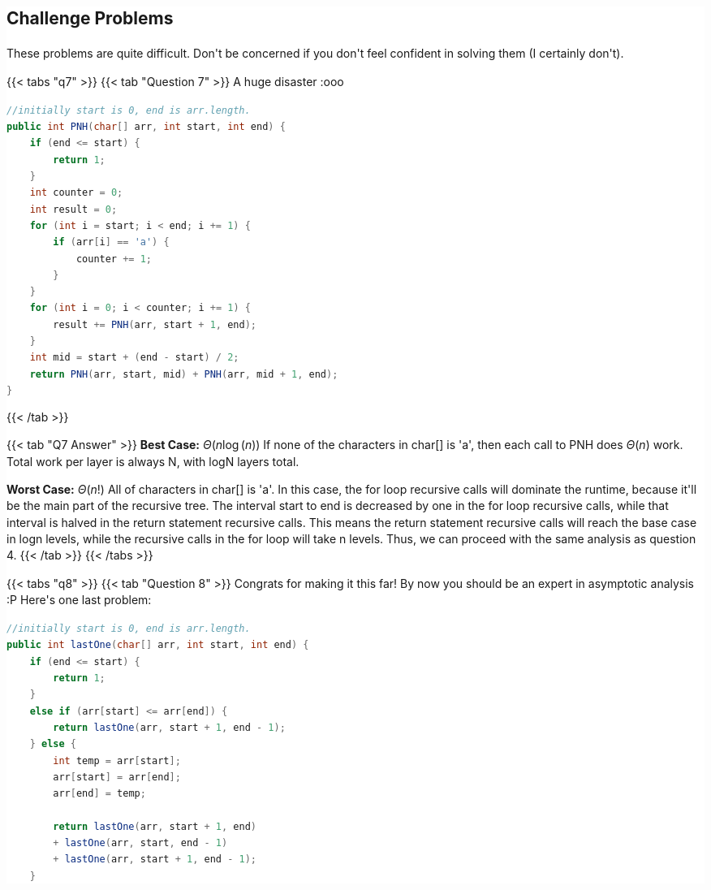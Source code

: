 ## Challenge Problems

These problems are quite difficult. Don't be concerned if you don't feel confident in solving them (I certainly don't).

{{< tabs "q7" >}}
{{< tab "Question 7" >}}
A huge disaster :ooo

```java
//initially start is 0, end is arr.length.
public int PNH(char[] arr, int start, int end) {
    if (end <= start) {
        return 1;
    }
    int counter = 0; 
    int result = 0;
    for (int i = start; i < end; i += 1) {
        if (arr[i] == 'a') {
            counter += 1;
        }
    }
    for (int i = 0; i < counter; i += 1) {
        result += PNH(arr, start + 1, end);
    }
    int mid = start + (end - start) / 2;
    return PNH(arr, start, mid) + PNH(arr, mid + 1, end);
}
```
{{< /tab >}}

{{< tab "Q7 Answer" >}}
**Best Case:** $\Theta(n\log(n))$ If none of the characters in char\[] is 'a', then each call to PNH does $\Theta(n)$ work. Total work per layer is always N, with logN layers total.

**Worst Case:** $\Theta(n!)$ All of characters in char\[] is 'a'. In this case, the for loop recursive calls will dominate the runtime, because it'll be the main part of the recursive tree. The interval start to end is decreased by one in the for loop recursive calls, while that interval is halved in the return statement recursive calls. This means the return statement recursive calls will reach the base case in logn levels, while the recursive calls in the for loop will take n levels. Thus, we can proceed with the same analysis as question 4.
{{< /tab >}}
{{< /tabs >}}

{{< tabs "q8" >}}
{{< tab "Question 8" >}}
Congrats for making it this far! By now you should be an expert in asymptotic analysis :P Here's one last problem:

```java
//initially start is 0, end is arr.length.
public int lastOne(char[] arr, int start, int end) {
    if (end <= start) {
        return 1;
    }
    else if (arr[start] <= arr[end]) {
        return lastOne(arr, start + 1, end - 1);
    } else {
        int temp = arr[start];
        arr[start] = arr[end];
        arr[end] = temp;

        return lastOne(arr, start + 1, end) 
        + lastOne(arr, start, end - 1) 
        + lastOne(arr, start + 1, end - 1);
    }
```